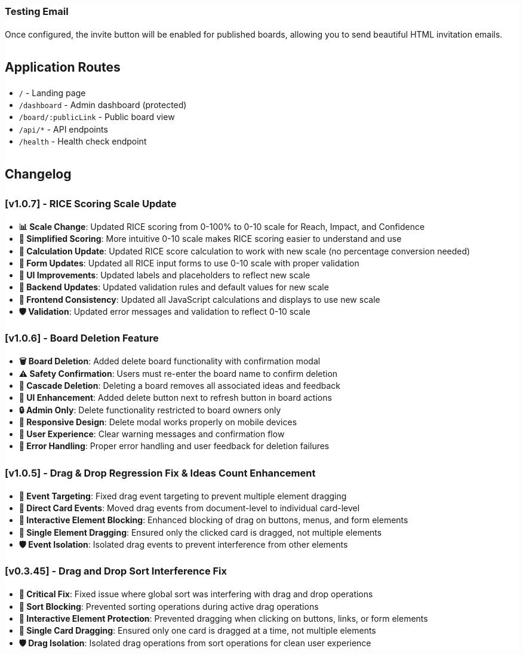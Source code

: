 ### Testing Email
Once configured, the invite button will be enabled for published boards, allowing you to send beautiful HTML invitation emails.

## Application Routes

- `/` - Landing page
- `/dashboard` - Admin dashboard (protected)
- `/board/:publicLink` - Public board view
- `/api/*` - API endpoints
- `/health` - Health check endpoint

## Changelog

### [v1.0.7] - RICE Scoring Scale Update
- **📊 Scale Change**: Updated RICE scoring from 0-100% to 0-10 scale for Reach, Impact, and Confidence
- **🎯 Simplified Scoring**: More intuitive 0-10 scale makes RICE scoring easier to understand and use
- **🔄 Calculation Update**: Updated RICE score calculation to work with new scale (no percentage conversion needed)
- **📝 Form Updates**: Updated all RICE input forms to use 0-10 scale with proper validation
- **🎨 UI Improvements**: Updated labels and placeholders to reflect new scale
- **🔧 Backend Updates**: Updated validation rules and default values for new scale
- **📱 Frontend Consistency**: Updated all JavaScript calculations and displays to use new scale
- **🛡️ Validation**: Updated error messages and validation to reflect 0-10 scale

### [v1.0.6] - Board Deletion Feature
- **🗑️ Board Deletion**: Added delete board functionality with confirmation modal
- **⚠️ Safety Confirmation**: Users must re-enter the board name to confirm deletion
- **🔄 Cascade Deletion**: Deleting a board removes all associated ideas and feedback
- **🎨 UI Enhancement**: Added delete button next to refresh button in board actions
- **🔒 Admin Only**: Delete functionality restricted to board owners only
- **📱 Responsive Design**: Delete modal works properly on mobile devices
- **🎯 User Experience**: Clear warning messages and confirmation flow
- **🔧 Error Handling**: Proper error handling and user feedback for deletion failures

### [v1.0.5] - Drag & Drop Regression Fix & Ideas Count Enhancement
- **🔧 Event Targeting**: Fixed drag event targeting to prevent multiple element dragging
- **🎯 Direct Card Events**: Moved drag events from document-level to individual card-level
- **🔄 Interactive Element Blocking**: Enhanced blocking of drag on buttons, menus, and form elements
- **📱 Single Element Dragging**: Ensured only the clicked card is dragged, not multiple elements
- **🛡️ Event Isolation**: Isolated drag events to prevent interference from other elements

### [v0.3.45] - Drag and Drop Sort Interference Fix
- **🔧 Critical Fix**: Fixed issue where global sort was interfering with drag and drop operations
- **🎯 Sort Blocking**: Prevented sorting operations during active drag operations
- **🔄 Interactive Element Protection**: Prevented dragging when clicking on buttons, links, or form elements
- **📱 Single Card Dragging**: Ensured only one card is dragged at a time, not multiple elements
- **🛡️ Drag Isolation**: Isolated drag operations from sort operations for clean user experience
